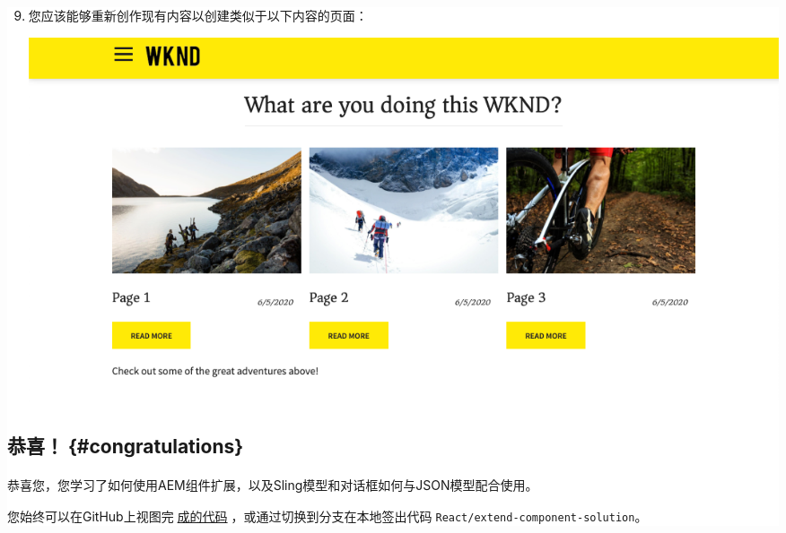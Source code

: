 9. 您应该能够重新创作现有内容以创建类似于以下内容的页面：

   ![卡组件的最终创作](assets/extend-component/final-authoring-card.png)

## 恭喜！ {#congratulations}

恭喜您，您学习了如何使用AEM组件扩展，以及Sling模型和对话框如何与JSON模型配合使用。

您始终可以在GitHub上视图完 [成的代码](https://github.com/adobe/aem-guides-wknd-spa/tree/React/extend-component-solution) ，或通过切换到分支在本地签出代码 `React/extend-component-solution`。
